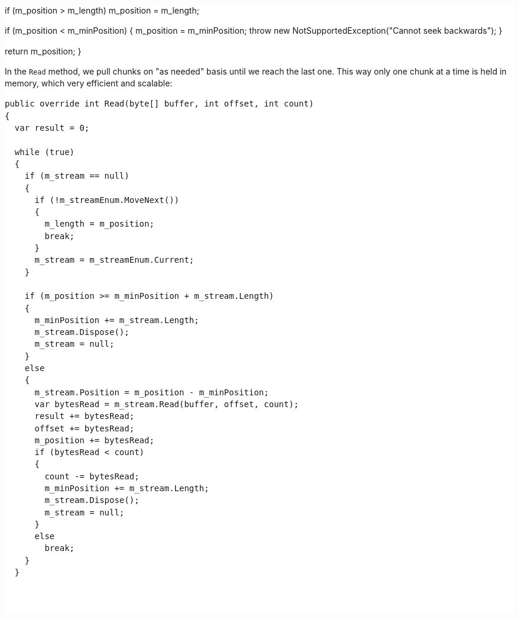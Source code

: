   if (m_position &gt; m_length)
    m_position = m_length;

  if (m_position &lt; m_minPosition)
  {
    m_position = m_minPosition;
    throw new NotSupportedException(&quot;Cannot seek backwards&quot;);
  }

  return m_position;
}</pre>

<p>In the <code>Read</code> method, we pull chunks on &quot;as needed&quot; basis until we reach the last one. This way only one chunk at a time is held in memory, which very efficient and scalable:</p>

<pre>
public override int Read(byte[] buffer, int offset, int count)
{
  var result = 0;

  while (true)
  {
    if (m_stream == null)
    {
      if (!m_streamEnum.MoveNext())
      {
        m_length = m_position;
        break;
      }
      m_stream = m_streamEnum.Current;
    }

    if (m_position &gt;= m_minPosition + m_stream.Length)
    {
      m_minPosition += m_stream.Length;
      m_stream.Dispose();
      m_stream = null;
    }
    else
    {
      m_stream.Position = m_position - m_minPosition;
      var bytesRead = m_stream.Read(buffer, offset, count);
      result += bytesRead;
      offset += bytesRead;
      m_position += bytesRead;
      if (bytesRead &lt; count)
      {
        count -= bytesRead;
        m_minPosition += m_stream.Length;
        m_stream.Dispose();
        m_stream = null;
      }
      else
        break;
    }
  }
